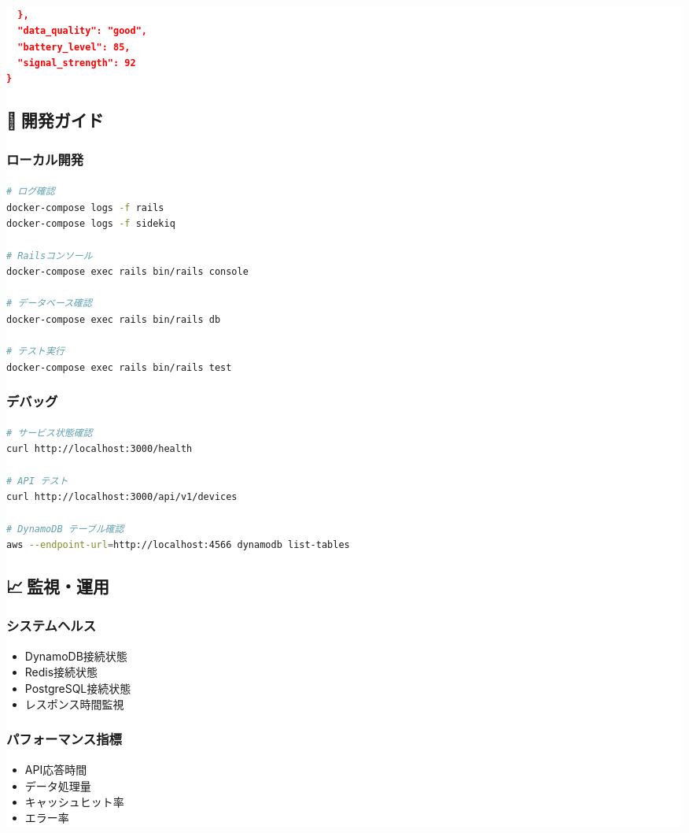 ```json
  },
  "data_quality": "good",
  "battery_level": 85,
  "signal_strength": 92
}
```

## 🔧 開発ガイド

### ローカル開発

```bash
# ログ確認
docker-compose logs -f rails
docker-compose logs -f sidekiq

# Railsコンソール
docker-compose exec rails bin/rails console

# データベース確認
docker-compose exec rails bin/rails db

# テスト実行
docker-compose exec rails bin/rails test
```

### デバッグ

```bash
# サービス状態確認
curl http://localhost:3000/health

# API テスト
curl http://localhost:3000/api/v1/devices

# DynamoDB テーブル確認
aws --endpoint-url=http://localhost:4566 dynamodb list-tables
```

## 📈 監視・運用

### システムヘルス
- DynamoDB接続状態
- Redis接続状態
- PostgreSQL接続状態
- レスポンス時間監視

### パフォーマンス指標
- API応答時間
- データ処理量
- キャッシュヒット率
- エラー率
